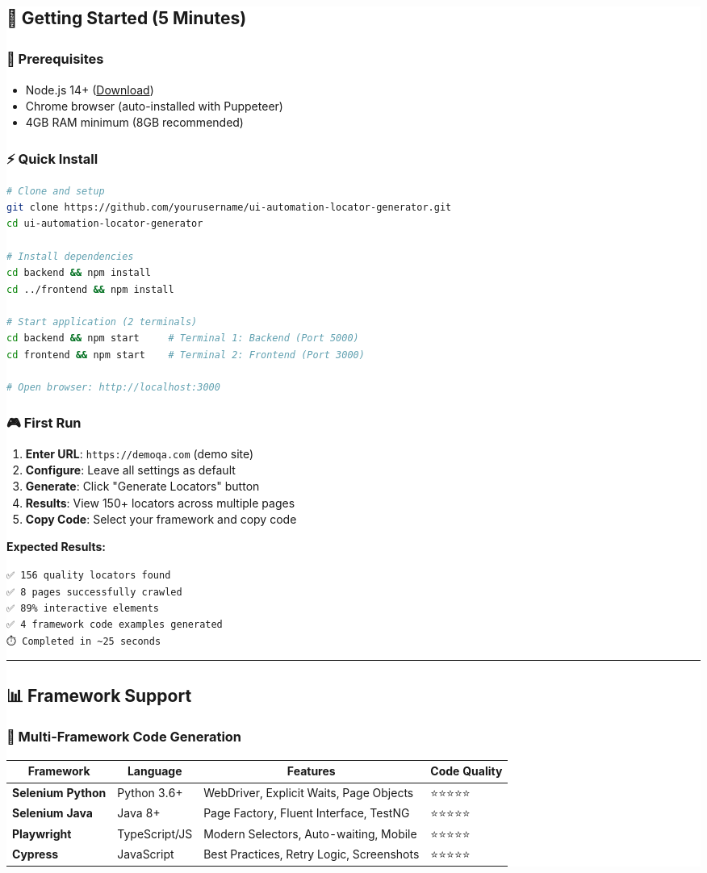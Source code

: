 ## 🚀 Getting Started (5 Minutes)

### **🎯 Prerequisites**
- Node.js 14+ ([Download](https://nodejs.org/))
- Chrome browser (auto-installed with Puppeteer)
- 4GB RAM minimum (8GB recommended)

### **⚡ Quick Install**
```bash
# Clone and setup
git clone https://github.com/yourusername/ui-automation-locator-generator.git
cd ui-automation-locator-generator

# Install dependencies
cd backend && npm install
cd ../frontend && npm install

# Start application (2 terminals)
cd backend && npm start     # Terminal 1: Backend (Port 5000)
cd frontend && npm start    # Terminal 2: Frontend (Port 3000)

# Open browser: http://localhost:3000
```

### **🎮 First Run**
1. **Enter URL**: `https://demoqa.com` (demo site)
2. **Configure**: Leave all settings as default
3. **Generate**: Click "Generate Locators" button
4. **Results**: View 150+ locators across multiple pages
5. **Copy Code**: Select your framework and copy code

**Expected Results:**
```
✅ 156 quality locators found
✅ 8 pages successfully crawled
✅ 89% interactive elements
✅ 4 framework code examples generated
⏱️ Completed in ~25 seconds
```

---

## 📊 Framework Support

### **🔄 Multi-Framework Code Generation**

| Framework | Language | Features | Code Quality |
|-----------|----------|----------|--------------|
| **Selenium Python** | Python 3.6+ | WebDriver, Explicit Waits, Page Objects | ⭐⭐⭐⭐⭐ |
| **Selenium Java** | Java 8+ | Page Factory, Fluent Interface, TestNG | ⭐⭐⭐⭐⭐ |
| **Playwright** | TypeScript/JS | Modern Selectors, Auto-waiting, Mobile | ⭐⭐⭐⭐⭐ |
| **Cypress** | JavaScript | Best Practices, Retry Logic, Screenshots | ⭐⭐⭐⭐⭐ |
